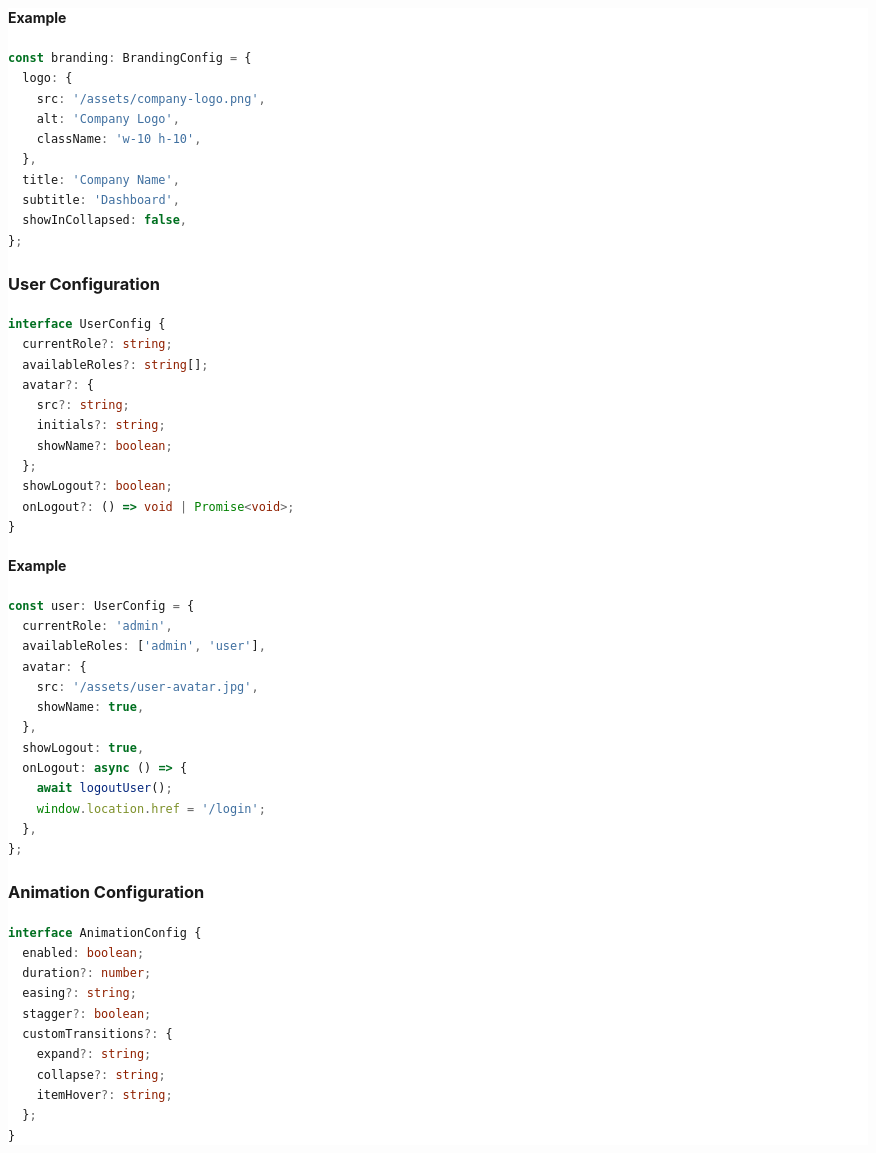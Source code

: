 #### Example
```typescript
const branding: BrandingConfig = {
  logo: {
    src: '/assets/company-logo.png',
    alt: 'Company Logo',
    className: 'w-10 h-10',
  },
  title: 'Company Name',
  subtitle: 'Dashboard',
  showInCollapsed: false,
};
```

### User Configuration

```typescript
interface UserConfig {
  currentRole?: string;
  availableRoles?: string[];
  avatar?: {
    src?: string;
    initials?: string;
    showName?: boolean;
  };
  showLogout?: boolean;
  onLogout?: () => void | Promise<void>;
}
```

#### Example
```typescript
const user: UserConfig = {
  currentRole: 'admin',
  availableRoles: ['admin', 'user'],
  avatar: {
    src: '/assets/user-avatar.jpg',
    showName: true,
  },
  showLogout: true,
  onLogout: async () => {
    await logoutUser();
    window.location.href = '/login';
  },
};
```

### Animation Configuration

```typescript
interface AnimationConfig {
  enabled: boolean;
  duration?: number;
  easing?: string;
  stagger?: boolean;
  customTransitions?: {
    expand?: string;
    collapse?: string;
    itemHover?: string;
  };
}
```
